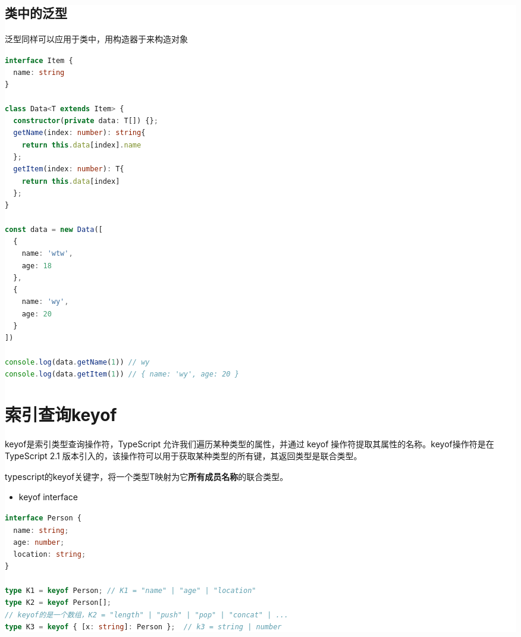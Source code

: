 



## 类中的泛型

泛型同样可以应用于类中，用构造器于来构造对象

```typescript
interface Item {
  name: string
}

class Data<T extends Item> {
  constructor(private data: T[]) {};
  getName(index: number): string{
    return this.data[index].name
  };
  getItem(index: number): T{
    return this.data[index]
  };
}

const data = new Data([
  {
    name: 'wtw',
    age: 18
  },
  {
    name: 'wy',
    age: 20
  }
])

console.log(data.getName(1)) // wy
console.log(data.getItem(1)) // { name: 'wy', age: 20 }
```



# 索引查询keyof

keyof是索引类型查询操作符，TypeScript 允许我们遍历某种类型的属性，并通过 keyof 操作符提取其属性的名称。keyof操作符是在 TypeScript 2.1 版本引入的，该操作符可以用于获取某种类型的所有键，其返回类型是联合类型。

typescript的keyof关键字，将一个类型T映射为它**所有成员名称**的联合类型。



- keyof interface

```typescript
interface Person {
  name: string;
  age: number;
  location: string;
}
 
type K1 = keyof Person; // K1 = "name" | "age" | "location"
type K2 = keyof Person[]; 
// keyof的是一个数组，K2 = "length" | "push" | "pop" | "concat" | ...
type K3 = keyof { [x: string]: Person };  // k3 = string | number
```


  [propName: string]: string|number;
  [key: number]: string|number;